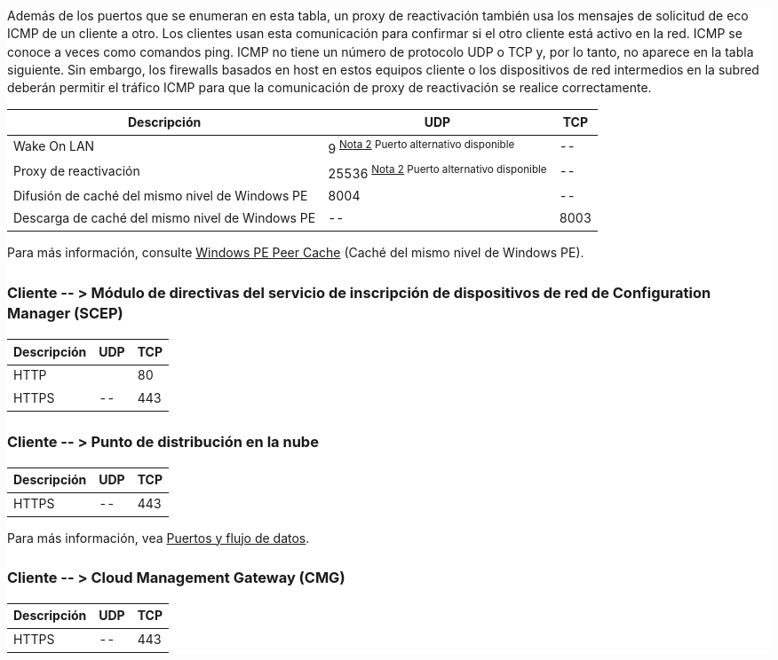 Además de los puertos que se enumeran en esta tabla, un proxy de reactivación también usa los mensajes de solicitud de eco ICMP de un cliente a otro. Los clientes usan esta comunicación para confirmar si el otro cliente está activo en la red. ICMP se conoce a veces como comandos ping. ICMP no tiene un número de protocolo UDP o TCP y, por lo tanto, no aparece en la tabla siguiente. Sin embargo, los firewalls basados en host en estos equipos cliente o los dispositivos de red intermedios en la subred deberán permitir el tráfico ICMP para que la comunicación de proxy de reactivación se realice correctamente.  

|Descripción|UDP|TCP|  
|-----------------|---------|---------|  
|Wake On LAN|9 <sup>[Nota 2](#bkmk_note2) Puerto alternativo disponible</sup>|--|  
|Proxy de reactivación|25536 <sup>[Nota 2](#bkmk_note2) Puerto alternativo disponible</sup>|--|  
|Difusión de caché del mismo nivel de Windows PE|8004|--|  
|Descarga de caché del mismo nivel de Windows PE|--|8003|  

Para más información, consulte [Windows PE Peer Cache](../../../osd/get-started/prepare-windows-pe-peer-cache-to-reduce-wan-traffic.md#BKMK_PeerCacheRequirements) (Caché del mismo nivel de Windows PE).


###  <a name="client-----configuration-manager-network-device-enrollment-service-ndes-policy-module"></a><a name="BKMK_PortsClient-PolicyModule"></a> Cliente -- > Módulo de directivas del servicio de inscripción de dispositivos de red de Configuration Manager (SCEP)   

|Descripción|UDP|TCP|  
|-----------------|---------|---------|  
|HTTP||80|  
|HTTPS|--|443|  


###  <a name="client-----cloud-distribution-point"></a><a name="BKMK_PortsClient-CloudDP"></a> Cliente -- > Punto de distribución en la nube  

|Descripción|UDP|TCP|  
|-----------------|---------|---------|  
|HTTPS|--|443|  

Para más información, vea [Puertos y flujo de datos](use-a-cloud-based-distribution-point.md#bkmk_dataflow).


###  <a name="client-----cloud-management-gateway-cmg"></a><a name="bkmk_client-cmg"></a> Cliente -- > Cloud Management Gateway (CMG)  

|Descripción|UDP|TCP|  
|-----------------|---------|---------|  
|HTTPS|--|443|  
